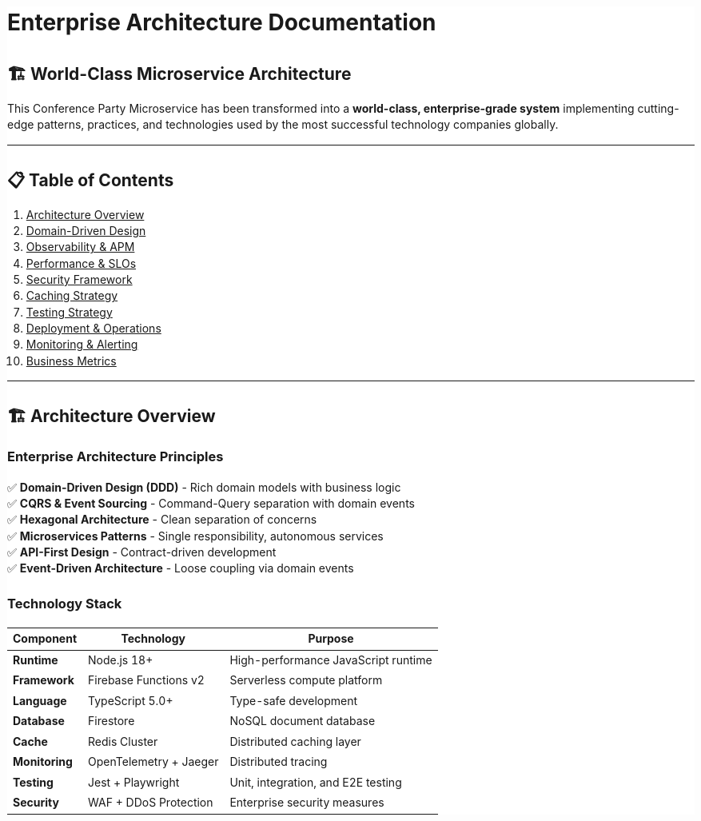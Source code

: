 # Enterprise Architecture Documentation

## 🏗️ **World-Class Microservice Architecture**

This Conference Party Microservice has been transformed into a **world-class, enterprise-grade system** implementing cutting-edge patterns, practices, and technologies used by the most successful technology companies globally.

---

## 📋 **Table of Contents**

1. [Architecture Overview](#architecture-overview)
2. [Domain-Driven Design](#domain-driven-design)
3. [Observability & APM](#observability--apm)
4. [Performance & SLOs](#performance--slos)
5. [Security Framework](#security-framework)
6. [Caching Strategy](#caching-strategy)
7. [Testing Strategy](#testing-strategy)
8. [Deployment & Operations](#deployment--operations)
9. [Monitoring & Alerting](#monitoring--alerting)
10. [Business Metrics](#business-metrics)

---

## 🏗️ **Architecture Overview**

### **Enterprise Architecture Principles**

✅ **Domain-Driven Design (DDD)** - Rich domain models with business logic  
✅ **CQRS & Event Sourcing** - Command-Query separation with domain events  
✅ **Hexagonal Architecture** - Clean separation of concerns  
✅ **Microservices Patterns** - Single responsibility, autonomous services  
✅ **API-First Design** - Contract-driven development  
✅ **Event-Driven Architecture** - Loose coupling via domain events  

### **Technology Stack**

| Component | Technology | Purpose |
|-----------|------------|---------|
| **Runtime** | Node.js 18+ | High-performance JavaScript runtime |
| **Framework** | Firebase Functions v2 | Serverless compute platform |
| **Language** | TypeScript 5.0+ | Type-safe development |
| **Database** | Firestore | NoSQL document database |
| **Cache** | Redis Cluster | Distributed caching layer |
| **Monitoring** | OpenTelemetry + Jaeger | Distributed tracing |
| **Testing** | Jest + Playwright | Unit, integration, and E2E testing |
| **Security** | WAF + DDoS Protection | Enterprise security measures |
